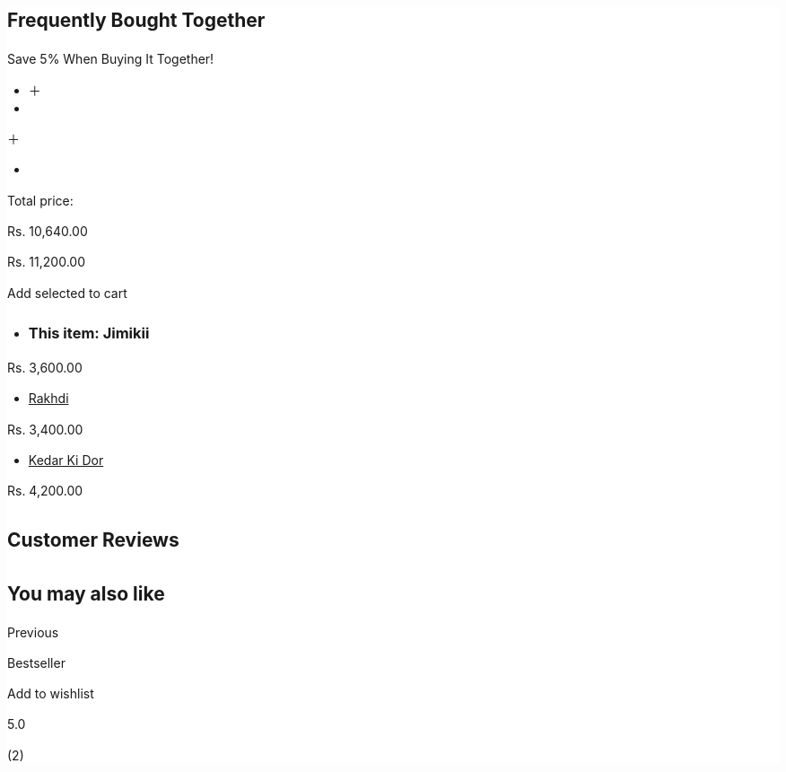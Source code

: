 ## Frequently Bought Together

Save 5% When Buying It Together!

- ＋
- []()

＋
- []()

Total price:

Rs. 10,640.00

Rs. 11,200.00

Add selected to cart

- ### This item: Jimikii

Rs. 3,600.00
- [Rakhdi](/products/rakhdi?variant=40982178562113)

Rs. 3,400.00
- [Kedar Ki Dor](/products/kedar-ki-dor-blouse?variant=39458252030017)

Rs. 4,200.00

## Customer Reviews

## You may also like

Previous

Bestseller

Add to wishlist

5.0

(2)

[](/products/rakhdi?pr_prod_strat=jac&pr_rec_id=0cd467b42&pr_rec_pid=7131163328577&pr_ref_pid=7131164082241&pr_seq=uniform)

[](/products/rakhdi?pr_prod_strat=jac&pr_rec_id=0cd467b42&pr_rec_pid=7131163328577&pr_ref_pid=7131164082241&pr_seq=uniform)

[](/products/rakhdi?pr_prod_strat=jac&pr_rec_id=0cd467b42&pr_rec_pid=7131163328577&pr_ref_pid=7131164082241&pr_seq=uniform)

[](/products/rakhdi?pr_prod_strat=jac&pr_rec_id=0cd467b42&pr_rec_pid=7131163328577&pr_ref_pid=7131164082241&pr_seq=uniform)

[](/products/rakhdi?pr_prod_strat=jac&pr_rec_id=0cd467b42&pr_rec_pid=7131163328577&pr_ref_pid=7131164082241&pr_seq=uniform)

[](/products/rakhdi?pr_prod_strat=jac&pr_rec_id=0cd467b42&pr_rec_pid=7131163328577&pr_ref_pid=7131164082241&pr_seq=uniform)
